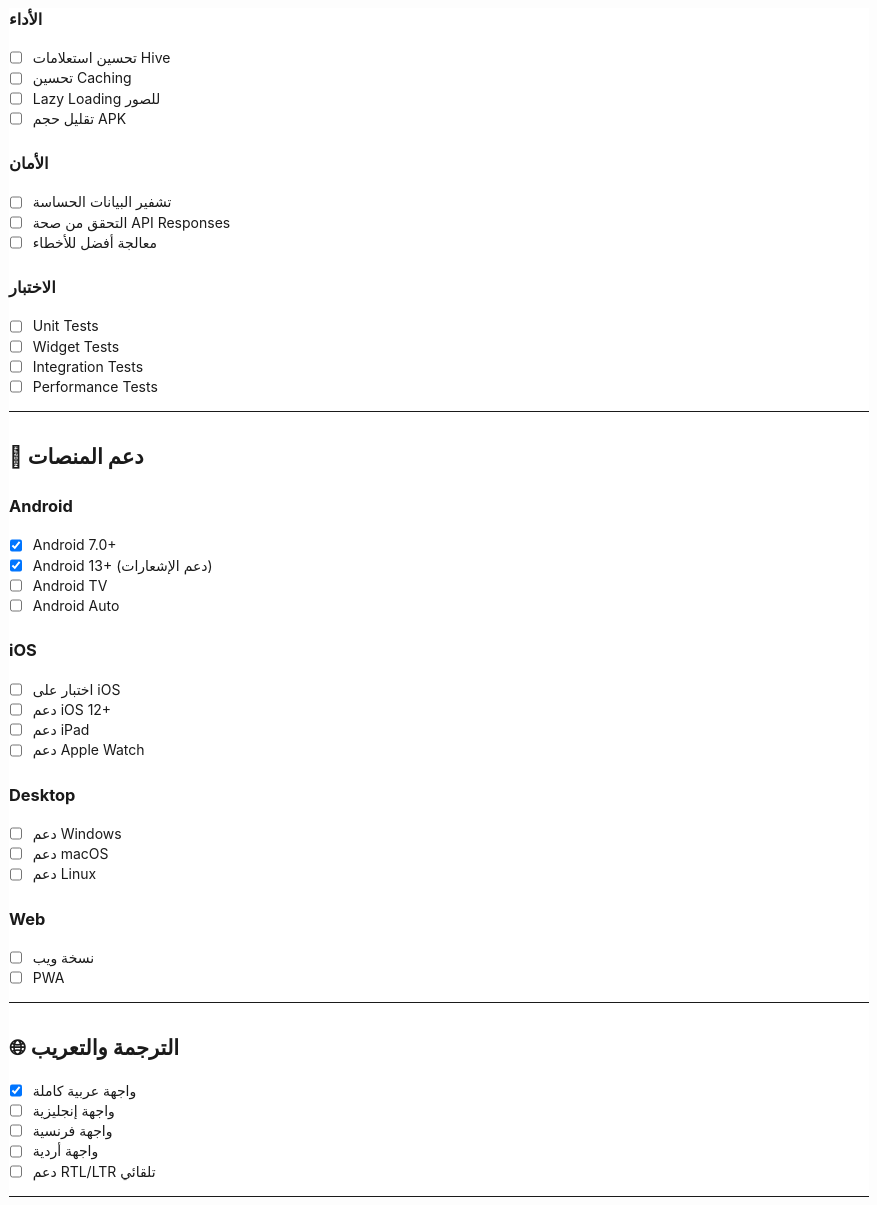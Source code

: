 ### الأداء
- [ ] تحسين استعلامات Hive
- [ ] تحسين Caching
- [ ] Lazy Loading للصور
- [ ] تقليل حجم APK

### الأمان
- [ ] تشفير البيانات الحساسة
- [ ] التحقق من صحة API Responses
- [ ] معالجة أفضل للأخطاء

### الاختبار
- [ ] Unit Tests
- [ ] Widget Tests
- [ ] Integration Tests
- [ ] Performance Tests

---

## 📱 دعم المنصات

### Android
- [x] Android 7.0+
- [x] Android 13+ (دعم الإشعارات)
- [ ] Android TV
- [ ] Android Auto

### iOS
- [ ] اختبار على iOS
- [ ] دعم iOS 12+
- [ ] دعم iPad
- [ ] دعم Apple Watch

### Desktop
- [ ] دعم Windows
- [ ] دعم macOS
- [ ] دعم Linux

### Web
- [ ] نسخة ويب
- [ ] PWA

---

## 🌐 الترجمة والتعريب

- [x] واجهة عربية كاملة
- [ ] واجهة إنجليزية
- [ ] واجهة فرنسية
- [ ] واجهة أردية
- [ ] دعم RTL/LTR تلقائي

---